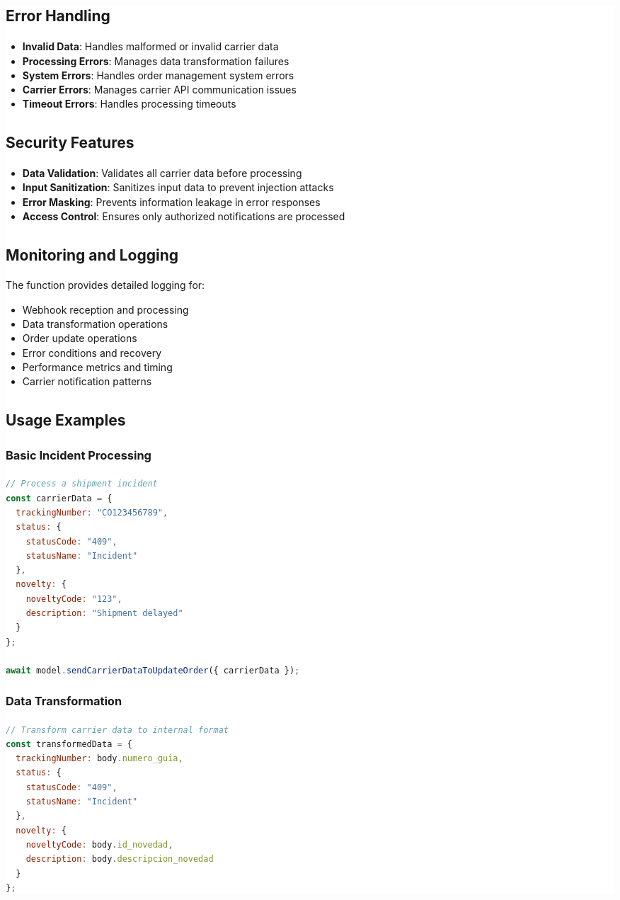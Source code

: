 ## Error Handling

- **Invalid Data**: Handles malformed or invalid carrier data
- **Processing Errors**: Manages data transformation failures
- **System Errors**: Handles order management system errors
- **Carrier Errors**: Manages carrier API communication issues
- **Timeout Errors**: Handles processing timeouts

## Security Features

- **Data Validation**: Validates all carrier data before processing
- **Input Sanitization**: Sanitizes input data to prevent injection attacks
- **Error Masking**: Prevents information leakage in error responses
- **Access Control**: Ensures only authorized notifications are processed

## Monitoring and Logging

The function provides detailed logging for:

- Webhook reception and processing
- Data transformation operations
- Order update operations
- Error conditions and recovery
- Performance metrics and timing
- Carrier notification patterns

## Usage Examples

### Basic Incident Processing
```javascript
// Process a shipment incident
const carrierData = {
  trackingNumber: "CO123456789",
  status: {
    statusCode: "409",
    statusName: "Incident"
  },
  novelty: {
    noveltyCode: "123",
    description: "Shipment delayed"
  }
};

await model.sendCarrierDataToUpdateOrder({ carrierData });
```

### Data Transformation
```javascript
// Transform carrier data to internal format
const transformedData = {
  trackingNumber: body.numero_guia,
  status: {
    statusCode: "409",
    statusName: "Incident"
  },
  novelty: {
    noveltyCode: body.id_novedad,
    description: body.descripcion_novedad
  }
};
```
